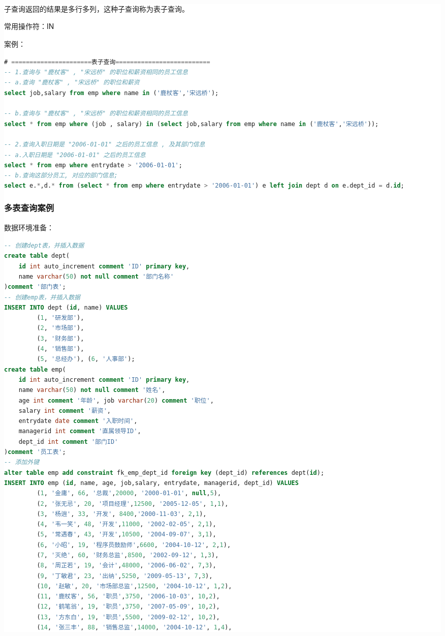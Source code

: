 子查询返回的结果是多行多列，这种子查询称为表子查询。

常用操作符：IN

案例：

```sql
# ======================表子查询==========================
-- 1.查询与 "鹿杖客" , "宋远桥" 的职位和薪资相同的员工信息
-- a.查询 "鹿杖客" , "宋远桥" 的职位和薪资
select job,salary from emp where name in ('鹿杖客','宋远桥');

-- b.查询与 "鹿杖客" , "宋远桥" 的职位和薪资相同的员工信息
select * from emp where (job , salary) in (select job,salary from emp where name in ('鹿杖客','宋远桥'));

-- 2.查询入职日期是 "2006-01-01" 之后的员工信息 , 及其部门信息
-- a.入职日期是 "2006-01-01" 之后的员工信息
select * from emp where entrydate > '2006-01-01';
-- b.查询这部分员工, 对应的部门信息;
select e.*,d.* from (select * from emp where entrydate > '2006-01-01') e left join dept d on e.dept_id = d.id;
```

### 多表查询案例

数据环境准备：

```sql
-- 创建dept表，并插入数据
create table dept(
    id int auto_increment comment 'ID' primary key,
    name varchar(50) not null comment '部门名称'
)comment '部门表';
-- 创建emp表，并插入数据
INSERT INTO dept (id, name) VALUES
         (1, '研发部'),
         (2, '市场部'),
         (3, '财务部'),
         (4, '销售部'),
         (5, '总经办'), (6, '人事部');
create table emp(
    id int auto_increment comment 'ID' primary key,
    name varchar(50) not null comment '姓名',
    age int comment '年龄', job varchar(20) comment '职位',
    salary int comment '薪资',
    entrydate date comment '入职时间',
    managerid int comment '直属领导ID',
    dept_id int comment '部门ID'
)comment '员工表';
-- 添加外键
alter table emp add constraint fk_emp_dept_id foreign key (dept_id) references dept(id);
INSERT INTO emp (id, name, age, job,salary, entrydate, managerid, dept_id) VALUES
         (1, '金庸', 66, '总裁',20000, '2000-01-01', null,5),
         (2, '张无忌', 20, '项目经理',12500, '2005-12-05', 1,1),
         (3, '杨逍', 33, '开发', 8400,'2000-11-03', 2,1),
         (4, '韦一笑', 48, '开发',11000, '2002-02-05', 2,1),
         (5, '常遇春', 43, '开发',10500, '2004-09-07', 3,1),
         (6, '小昭', 19, '程序员鼓励师',6600, '2004-10-12', 2,1),
         (7, '灭绝', 60, '财务总监',8500, '2002-09-12', 1,3),
         (8, '周芷若', 19, '会计',48000, '2006-06-02', 7,3),
         (9, '丁敏君', 23, '出纳',5250, '2009-05-13', 7,3),
         (10, '赵敏', 20, '市场部总监',12500, '2004-10-12', 1,2),
         (11, '鹿杖客', 56, '职员',3750, '2006-10-03', 10,2),
         (12, '鹤笔翁', 19, '职员',3750, '2007-05-09', 10,2),
         (13, '方东白', 19, '职员',5500, '2009-02-12', 10,2),
         (14, '张三丰', 88, '销售总监',14000, '2004-10-12', 1,4),
```